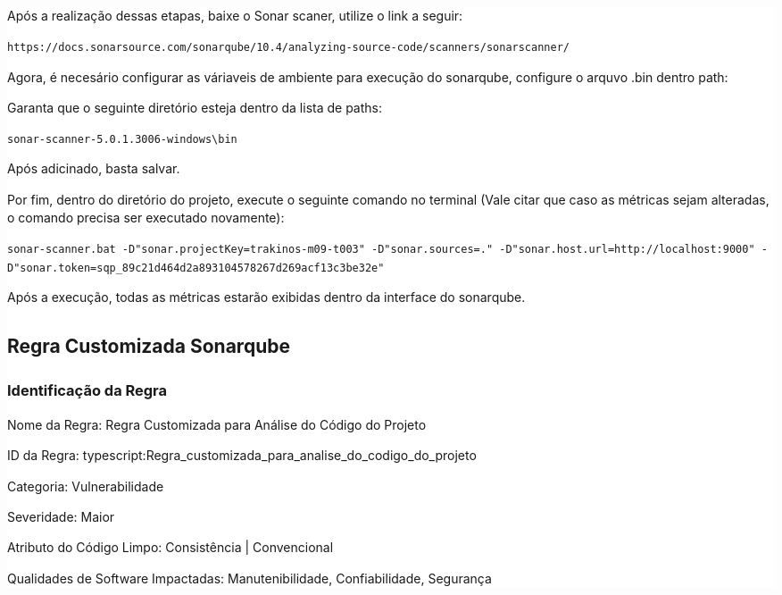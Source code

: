 Após a realização dessas etapas, baixe o Sonar scaner, utilize o link a seguir:
~~~
https://docs.sonarsource.com/sonarqube/10.4/analyzing-source-code/scanners/sonarscanner/
~~~

Agora, é necesário configurar as váriaveis de ambiente para execução do sonarqube, configure o arquvo .bin dentro path:

Garanta que o seguinte diretório esteja dentro da lista de paths:
~~~
sonar-scanner-5.0.1.3006-windows\bin
~~~

Após adicinado, basta salvar.

Por fim, dentro do diretório do projeto, execute o seguinte comando no terminal (Vale citar que caso as métricas sejam alteradas, o comando precisa ser executado novamente):

~~~
sonar-scanner.bat -D"sonar.projectKey=trakinos-m09-t003" -D"sonar.sources=." -D"sonar.host.url=http://localhost:9000" -D"sonar.token=sqp_89c21d464d2a893104578267d269acf13c3be32e"
~~~

Após a execução, todas as métricas estarão exibidas dentro da interface do sonarqube.

## Regra Customizada Sonarqube

### Identificação da Regra

Nome da Regra: Regra Customizada para Análise do Código do Projeto

ID da Regra: typescript:Regra_customizada_para_analise_do_codigo_do_projeto

Categoria: Vulnerabilidade

Severidade: Maior

Atributo do Código Limpo: Consistência | Convencional

Qualidades de Software Impactadas: Manutenibilidade, Confiabilidade, Segurança
